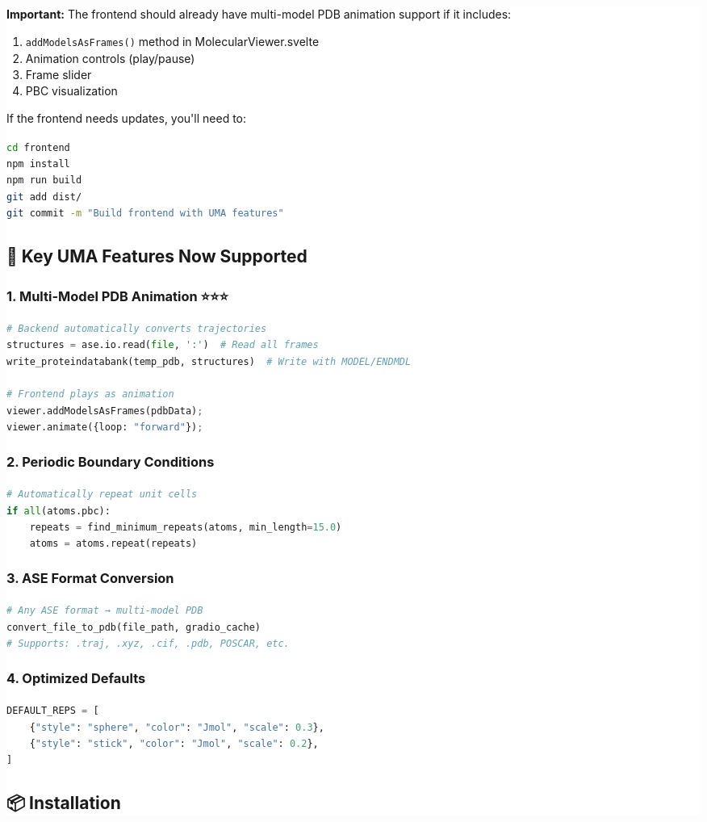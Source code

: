 **Important:** The frontend should already have multi-model PDB animation support if it includes:
1. `addModelsAsFrames()` method in MolecularViewer.svelte
2. Animation controls (play/pause)
3. Frame slider
4. PBC visualization

If the frontend needs updates, you'll need to:
```bash
cd frontend
npm install
npm run build
git add dist/
git commit -m "Build frontend with UMA features"
```

## 🎯 Key UMA Features Now Supported

### 1. Multi-Model PDB Animation ⭐⭐⭐
```python
# Backend automatically converts trajectories
structures = ase.io.read(file, ':')  # Read all frames
write_proteindatabank(temp_pdb, structures)  # Write with MODEL/ENDMDL

# Frontend plays as animation
viewer.addModelsAsFrames(pdbData);
viewer.animate({loop: "forward"});
```

### 2. Periodic Boundary Conditions
```python
# Automatically repeat unit cells
if all(atoms.pbc):
    repeats = find_minimum_repeats(atoms, min_length=15.0)
    atoms = atoms.repeat(repeats)
```

### 3. ASE Format Conversion
```python
# Any ASE format → multi-model PDB
convert_file_to_pdb(file_path, gradio_cache)
# Supports: .traj, .xyz, .cif, .pdb, POSCAR, etc.
```

### 4. Optimized Defaults
```python
DEFAULT_REPS = [
    {"style": "sphere", "color": "Jmol", "scale": 0.3},
    {"style": "stick", "color": "Jmol", "scale": 0.2},
]
```

## 📦 Installation
